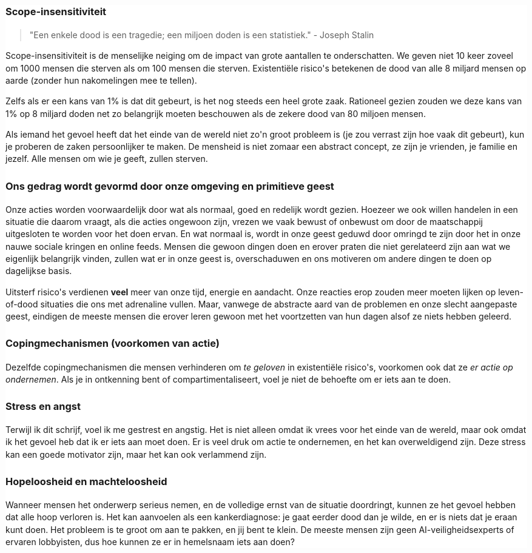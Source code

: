 ### Scope-insensitiviteit

> "Een enkele dood is een tragedie; een miljoen doden is een statistiek." - Joseph Stalin

Scope-insensitiviteit is de menselijke neiging om de impact van grote aantallen te onderschatten.
We geven niet 10 keer zoveel om 1000 mensen die sterven als om 100 mensen die sterven.
Existentiële risico's betekenen de dood van alle 8 miljard mensen op aarde (zonder hun nakomelingen mee te tellen).

Zelfs als er een kans van 1% is dat dit gebeurt, is het nog steeds een heel grote zaak.
Rationeel gezien zouden we deze kans van 1% op 8 miljard doden net zo belangrijk moeten beschouwen als de zekere dood van 80 miljoen mensen.

Als iemand het gevoel heeft dat het einde van de wereld niet zo'n groot probleem is (je zou verrast zijn hoe vaak dit gebeurt), kun je proberen de zaken persoonlijker te maken.
De mensheid is niet zomaar een abstract concept, ze zijn je vrienden, je familie en jezelf.
Alle mensen om wie je geeft, zullen sterven.

### Ons gedrag wordt gevormd door onze omgeving en primitieve geest

Onze acties worden voorwaardelijk door wat als normaal, goed en redelijk wordt gezien.
Hoezeer we ook willen handelen in een situatie die daarom vraagt, als die acties ongewoon zijn, vrezen we vaak bewust of onbewust om door de maatschappij uitgesloten te worden voor het doen ervan. En wat normaal is, wordt in onze geest geduwd door omringd te zijn door het in onze nauwe sociale kringen en online feeds.
Mensen die gewoon dingen doen en erover praten die niet gerelateerd zijn aan wat we eigenlijk belangrijk vinden, zullen wat er in onze geest is, overschaduwen en ons motiveren om andere dingen te doen op dagelijkse basis.

Uitsterf risico's verdienen **veel** meer van onze tijd, energie en aandacht. Onze reacties erop zouden meer moeten lijken op leven-of-dood situaties die ons met adrenaline vullen. Maar, vanwege de abstracte aard van de problemen en onze slecht aangepaste geest, eindigen de meeste mensen die erover leren gewoon met het voortzetten van hun dagen alsof ze niets hebben geleerd.

### Copingmechanismen (voorkomen van actie)

Dezelfde copingmechanismen die mensen verhinderen om _te geloven_ in existentiële risico's, voorkomen ook dat ze _er actie op ondernemen_.
Als je in ontkenning bent of compartimentaliseert, voel je niet de behoefte om er iets aan te doen.

### Stress en angst

Terwijl ik dit schrijf, voel ik me gestrest en angstig.
Het is niet alleen omdat ik vrees voor het einde van de wereld, maar ook omdat ik het gevoel heb dat ik er iets aan moet doen.
Er is veel druk om actie te ondernemen, en het kan overweldigend zijn.
Deze stress kan een goede motivator zijn, maar het kan ook verlammend zijn.

### Hopeloosheid en machteloosheid

Wanneer mensen het onderwerp serieus nemen, en de volledige ernst van de situatie doordringt, kunnen ze het gevoel hebben dat alle hoop verloren is.
Het kan aanvoelen als een kankerdiagnose: je gaat eerder dood dan je wilde, en er is niets dat je eraan kunt doen.
Het probleem is te groot om aan te pakken, en jij bent te klein.
De meeste mensen zijn geen AI-veiligheidsexperts of ervaren lobbyisten, dus hoe kunnen ze er in hemelsnaam iets aan doen?

